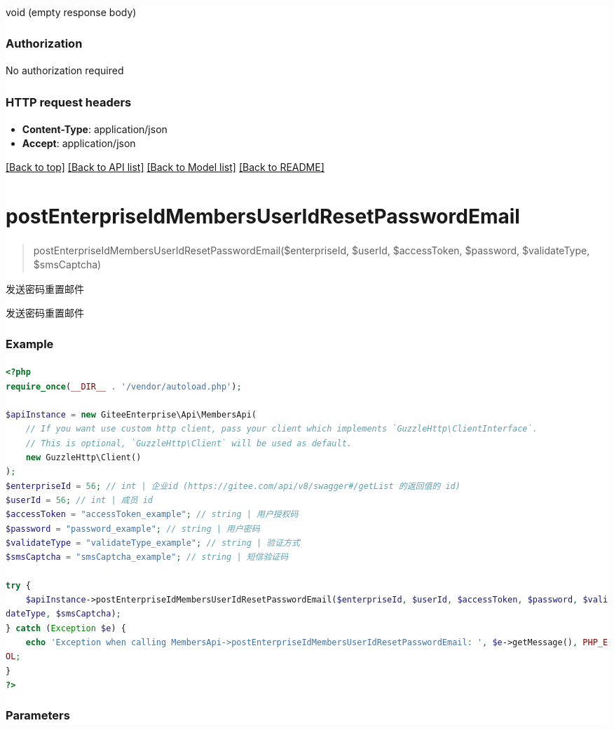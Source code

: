 void (empty response body)

### Authorization

No authorization required

### HTTP request headers

 - **Content-Type**: application/json
 - **Accept**: application/json

[[Back to top]](#) [[Back to API list]](../../README.md#documentation-for-api-endpoints) [[Back to Model list]](../../README.md#documentation-for-models) [[Back to README]](../../README.md)

# **postEnterpriseIdMembersUserIdResetPasswordEmail**
> postEnterpriseIdMembersUserIdResetPasswordEmail($enterpriseId, $userId, $accessToken, $password, $validateType, $smsCaptcha)

发送密码重置邮件

发送密码重置邮件

### Example
```php
<?php
require_once(__DIR__ . '/vendor/autoload.php');

$apiInstance = new GiteeEnterprise\Api\MembersApi(
    // If you want use custom http client, pass your client which implements `GuzzleHttp\ClientInterface`.
    // This is optional, `GuzzleHttp\Client` will be used as default.
    new GuzzleHttp\Client()
);
$enterpriseId = 56; // int | 企业id (https://gitee.com/api/v8/swagger#/getList 的返回值的 id)
$userId = 56; // int | 成员 id
$accessToken = "accessToken_example"; // string | 用户授权码
$password = "password_example"; // string | 用户密码
$validateType = "validateType_example"; // string | 验证方式
$smsCaptcha = "smsCaptcha_example"; // string | 短信验证码

try {
    $apiInstance->postEnterpriseIdMembersUserIdResetPasswordEmail($enterpriseId, $userId, $accessToken, $password, $validateType, $smsCaptcha);
} catch (Exception $e) {
    echo 'Exception when calling MembersApi->postEnterpriseIdMembersUserIdResetPasswordEmail: ', $e->getMessage(), PHP_EOL;
}
?>
```

### Parameters

